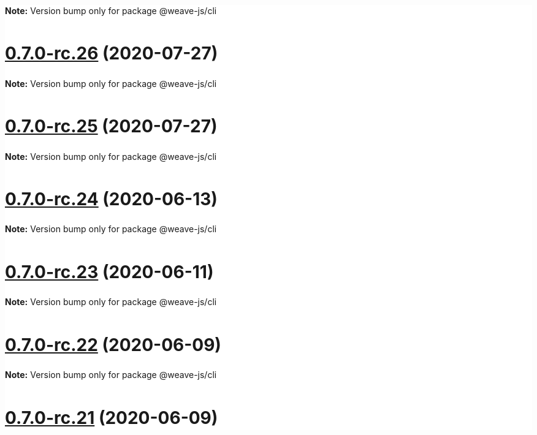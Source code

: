 **Note:** Version bump only for package @weave-js/cli





# [0.7.0-rc.26](https://github.com/weave-microservices/weave/compare/@weave-js/cli@0.7.0-rc.25...@weave-js/cli@0.7.0-rc.26) (2020-07-27)

**Note:** Version bump only for package @weave-js/cli





# [0.7.0-rc.25](https://github.com/weave-microservices/weave/compare/@weave-js/cli@0.7.0-rc.24...@weave-js/cli@0.7.0-rc.25) (2020-07-27)

**Note:** Version bump only for package @weave-js/cli





# [0.7.0-rc.24](https://github.com/weave-microservices/weave/compare/@weave-js/cli@0.7.0-rc.23...@weave-js/cli@0.7.0-rc.24) (2020-06-13)

**Note:** Version bump only for package @weave-js/cli





# [0.7.0-rc.23](https://github.com/weave-microservices/weave/compare/@weave-js/cli@0.7.0-rc.22...@weave-js/cli@0.7.0-rc.23) (2020-06-11)

**Note:** Version bump only for package @weave-js/cli





# [0.7.0-rc.22](https://github.com/weave-microservices/weave/compare/@weave-js/cli@0.7.0-rc.21...@weave-js/cli@0.7.0-rc.22) (2020-06-09)

**Note:** Version bump only for package @weave-js/cli





# [0.7.0-rc.21](https://github.com/weave-microservices/weave/compare/@weave-js/cli@0.7.0-rc.20...@weave-js/cli@0.7.0-rc.21) (2020-06-09)
